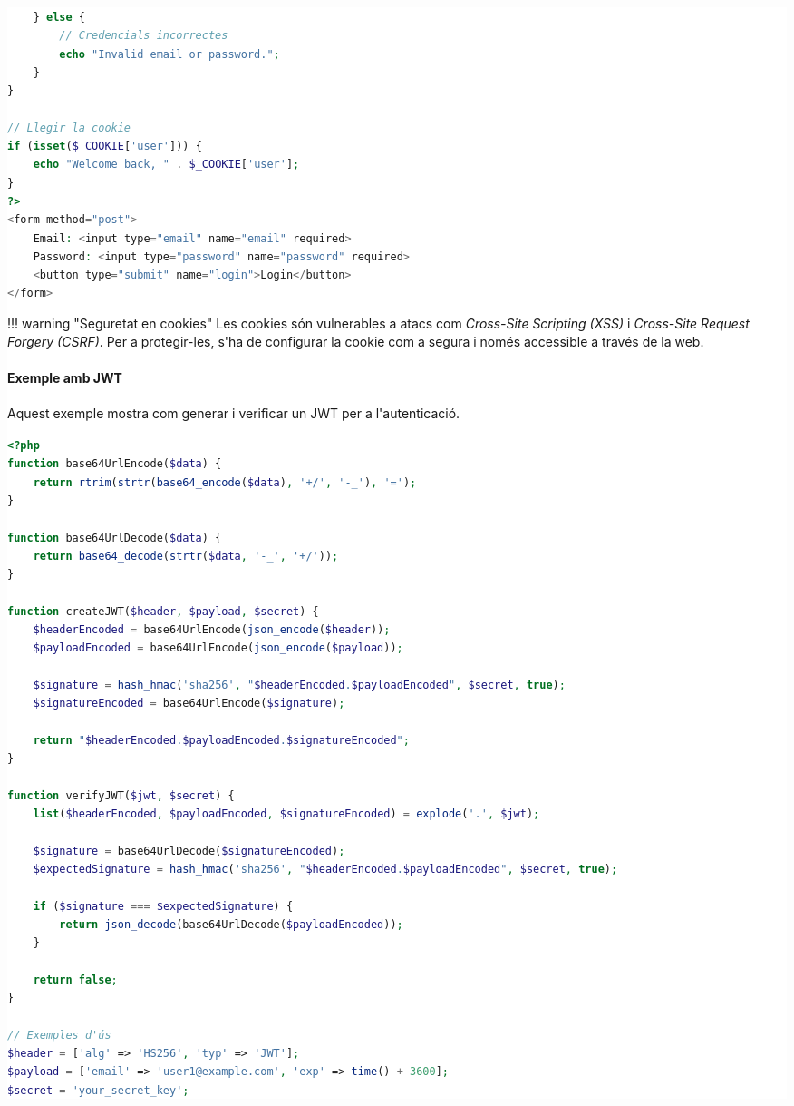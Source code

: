``` php
    } else {
        // Credencials incorrectes
        echo "Invalid email or password.";
    }
}

// Llegir la cookie
if (isset($_COOKIE['user'])) {
    echo "Welcome back, " . $_COOKIE['user'];
}
?>
<form method="post">
    Email: <input type="email" name="email" required>
    Password: <input type="password" name="password" required>
    <button type="submit" name="login">Login</button>
</form>
```

!!! warning "Seguretat en cookies"
    Les cookies són vulnerables a atacs com *Cross-Site Scripting (XSS)* i *Cross-Site Request Forgery (CSRF)*. Per a protegir-les, s'ha de configurar la cookie com a segura i només accessible a través de la web.

#### Exemple amb JWT

Aquest exemple mostra com generar i verificar un JWT per a l'autenticació.

``` php
<?php
function base64UrlEncode($data) {
    return rtrim(strtr(base64_encode($data), '+/', '-_'), '=');
}

function base64UrlDecode($data) {
    return base64_decode(strtr($data, '-_', '+/'));
}

function createJWT($header, $payload, $secret) {
    $headerEncoded = base64UrlEncode(json_encode($header));
    $payloadEncoded = base64UrlEncode(json_encode($payload));

    $signature = hash_hmac('sha256', "$headerEncoded.$payloadEncoded", $secret, true);
    $signatureEncoded = base64UrlEncode($signature);

    return "$headerEncoded.$payloadEncoded.$signatureEncoded";
}

function verifyJWT($jwt, $secret) {
    list($headerEncoded, $payloadEncoded, $signatureEncoded) = explode('.', $jwt);

    $signature = base64UrlDecode($signatureEncoded);
    $expectedSignature = hash_hmac('sha256', "$headerEncoded.$payloadEncoded", $secret, true);

    if ($signature === $expectedSignature) {
        return json_decode(base64UrlDecode($payloadEncoded));
    }

    return false;
}

// Exemples d'ús
$header = ['alg' => 'HS256', 'typ' => 'JWT'];
$payload = ['email' => 'user1@example.com', 'exp' => time() + 3600];
$secret = 'your_secret_key';

```